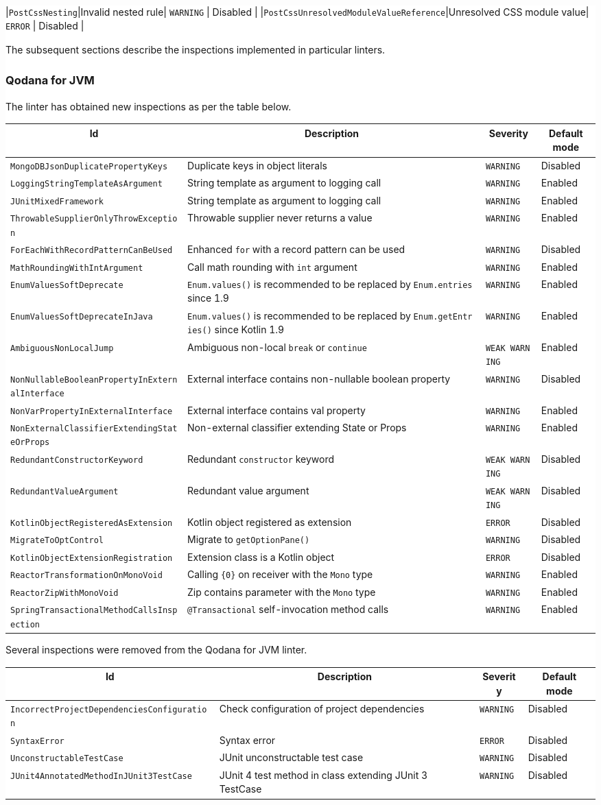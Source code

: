 |`PostCssNesting`|Invalid nested rule| `WARNING` | Disabled     |
|`PostCssUnresolvedModuleValueReference`|Unresolved CSS module value| `ERROR` | Disabled     |

The subsequent sections describe the inspections implemented in particular linters.

### Qodana for JVM

The [](qodana-jvm.md) linter has obtained new inspections as per the table below.

|Id| Description                                                                           | Severity       | Default mode |
|-------|---------------------------------------------------------------------------------------|----------------|--------------|
|`MongoDBJsonDuplicatePropertyKeys`| Duplicate keys in object literals                                                     | `WARNING`      | Disabled     |
|`LoggingStringTemplateAsArgument`| String template as argument to logging call                                           | `WARNING`      | Enabled      |
|`JUnitMixedFramework`| String template as argument to logging call                                           | `WARNING`      | Enabled      |
|`ThrowableSupplierOnlyThrowException`| Throwable supplier never returns a value                                              | `WARNING`      | Enabled      |
|`ForEachWithRecordPatternCanBeUsed`| Enhanced `for` with a record pattern can be used                                      | `WARNING`      | Disabled     |
|`MathRoundingWithIntArgument`| Call math rounding with `int` argument                                                | `WARNING`      | Enabled      |
|`EnumValuesSoftDeprecate`| `Enum.values()` is recommended to be replaced by `Enum.entries` since 1.9             | `WARNING`      | Enabled      |
|`EnumValuesSoftDeprecateInJava`| `Enum.values()` is recommended to be replaced by `Enum.getEntries()` since Kotlin 1.9 | `WARNING`      | Enabled      |
|`AmbiguousNonLocalJump`| Ambiguous non-local `break` or `continue`                                             | `WEAK WARNING` | Enabled      |
|`NonNullableBooleanPropertyInExternalInterface`| External interface contains non-nullable boolean property                             | `WARNING`      | Disabled     |
|`NonVarPropertyInExternalInterface`| External interface contains val property                                              | `WARNING`      | Enabled      |
|`NonExternalClassifierExtendingStateOrProps`| Non-external classifier extending State or Props                                      | `WARNING`      | Enabled      |
|`RedundantConstructorKeyword`| Redundant `constructor` keyword                                                       | `WEAK WARNING` | Disabled     |
|`RedundantValueArgument`| Redundant value argument                                                              | `WEAK WARNING` | Disabled     |
|`KotlinObjectRegisteredAsExtension`| Kotlin object registered as extension                                                 | `ERROR`        | Disabled     |
|`MigrateToOptControl`| Migrate to `getOptionPane()`                                                          | `WARNING`      | Disabled     |
|`KotlinObjectExtensionRegistration`| Extension class is a Kotlin object                                                    | `ERROR`        | Disabled     |
|`ReactorTransformationOnMonoVoid`| Calling `{0}` on receiver with the `Mono` type                                          | `WARNING`      | Enabled      |
|`ReactorZipWithMonoVoid`| Zip contains parameter with the `Mono` type                                           | `WARNING`      | Enabled      |
|`SpringTransactionalMethodCallsInspection`| `@Transactional` self-invocation method calls                                         | `WARNING`      | Enabled      |

Several inspections were removed from the Qodana for JVM linter.

|Id|Description| Severity  | Default mode |
|-------|-------|-----------|--------------|
|`IncorrectProjectDependenciesConfiguration`|Check configuration of project dependencies| `WARNING` | Disabled     |
|`SyntaxError`|Syntax error| `ERROR`   |Disabled|
|`UnconstructableTestCase`|JUnit unconstructable test case| `WARNING` |Disabled|
|`JUnit4AnnotatedMethodInJUnit3TestCase`|JUnit 4 test method in class extending JUnit 3 TestCase| `WARNING` |Disabled|
